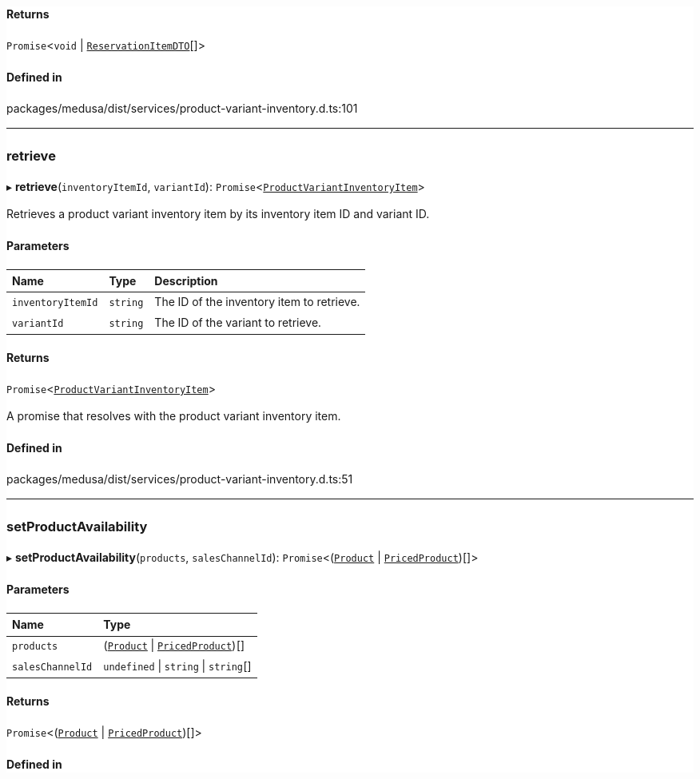 #### Returns

`Promise`<`void` \| [`ReservationItemDTO`](../modules/internal-8.md#reservationitemdto)[]\>

#### Defined in

packages/medusa/dist/services/product-variant-inventory.d.ts:101

___

### retrieve

▸ **retrieve**(`inventoryItemId`, `variantId`): `Promise`<[`ProductVariantInventoryItem`](internal-3.ProductVariantInventoryItem.md)\>

Retrieves a product variant inventory item by its inventory item ID and variant ID.

#### Parameters

| Name | Type | Description |
| :------ | :------ | :------ |
| `inventoryItemId` | `string` | The ID of the inventory item to retrieve. |
| `variantId` | `string` | The ID of the variant to retrieve. |

#### Returns

`Promise`<[`ProductVariantInventoryItem`](internal-3.ProductVariantInventoryItem.md)\>

A promise that resolves with the product variant inventory item.

#### Defined in

packages/medusa/dist/services/product-variant-inventory.d.ts:51

___

### setProductAvailability

▸ **setProductAvailability**(`products`, `salesChannelId`): `Promise`<([`Product`](internal-3.Product.md) \| [`PricedProduct`](../modules/internal-8.md#pricedproduct))[]\>

#### Parameters

| Name | Type |
| :------ | :------ |
| `products` | ([`Product`](internal-3.Product.md) \| [`PricedProduct`](../modules/internal-8.md#pricedproduct))[] |
| `salesChannelId` | `undefined` \| `string` \| `string`[] |

#### Returns

`Promise`<([`Product`](internal-3.Product.md) \| [`PricedProduct`](../modules/internal-8.md#pricedproduct))[]\>

#### Defined in
